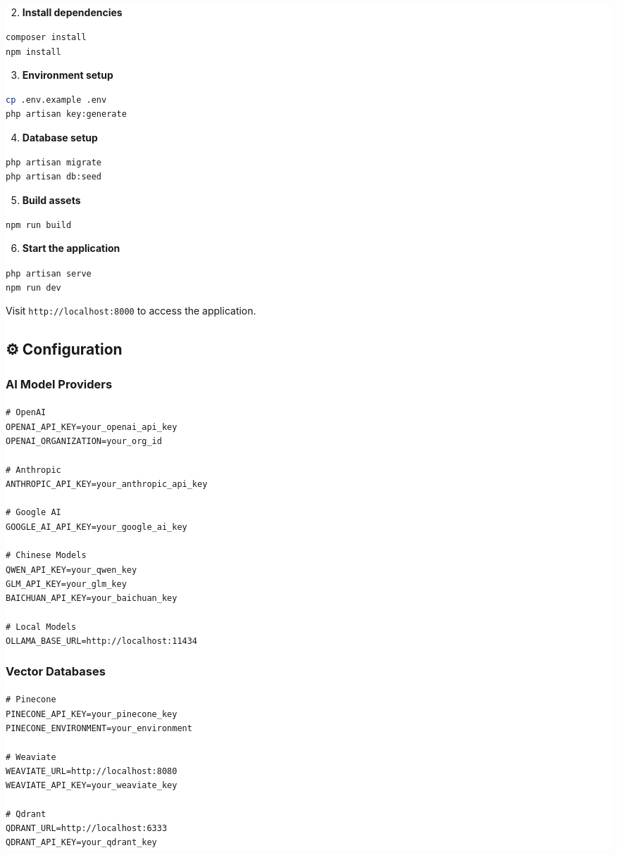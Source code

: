 2. **Install dependencies**
```bash
composer install
npm install
```

3. **Environment setup**
```bash
cp .env.example .env
php artisan key:generate
```

4. **Database setup**
```bash
php artisan migrate
php artisan db:seed
```

5. **Build assets**
```bash
npm run build
```

6. **Start the application**
```bash
php artisan serve
npm run dev
```

Visit `http://localhost:8000` to access the application.

## ⚙️ Configuration

### AI Model Providers
```env
# OpenAI
OPENAI_API_KEY=your_openai_api_key
OPENAI_ORGANIZATION=your_org_id

# Anthropic
ANTHROPIC_API_KEY=your_anthropic_api_key

# Google AI
GOOGLE_AI_API_KEY=your_google_ai_key

# Chinese Models
QWEN_API_KEY=your_qwen_key
GLM_API_KEY=your_glm_key
BAICHUAN_API_KEY=your_baichuan_key

# Local Models
OLLAMA_BASE_URL=http://localhost:11434
```

### Vector Databases
```env
# Pinecone
PINECONE_API_KEY=your_pinecone_key
PINECONE_ENVIRONMENT=your_environment

# Weaviate
WEAVIATE_URL=http://localhost:8080
WEAVIATE_API_KEY=your_weaviate_key

# Qdrant
QDRANT_URL=http://localhost:6333
QDRANT_API_KEY=your_qdrant_key
```